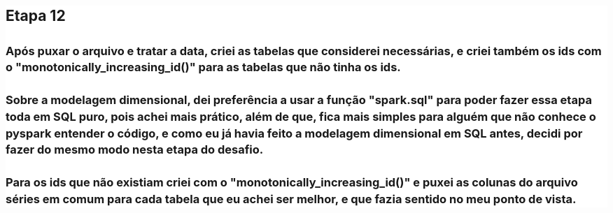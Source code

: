 ## Etapa 12
### Após puxar o arquivo e tratar a data, criei as tabelas que considerei necessárias, e criei também os ids com o "monotonically_increasing_id()" para as tabelas que não tinha os ids.
### Sobre a modelagem dimensional, dei preferência a usar a função "spark.sql" para poder fazer essa etapa toda em SQL puro, pois achei mais prático, além de que, fica mais simples para alguém que não conhece o pyspark entender o código, e como eu já havia feito a modelagem dimensional em SQL antes, decidi por fazer do mesmo modo nesta etapa do desafio.
### Para os ids que não existiam criei com o "monotonically_increasing_id()" e puxei as colunas do arquivo séries em comum para cada tabela que eu achei ser melhor, e que fazia sentido no meu ponto de vista.